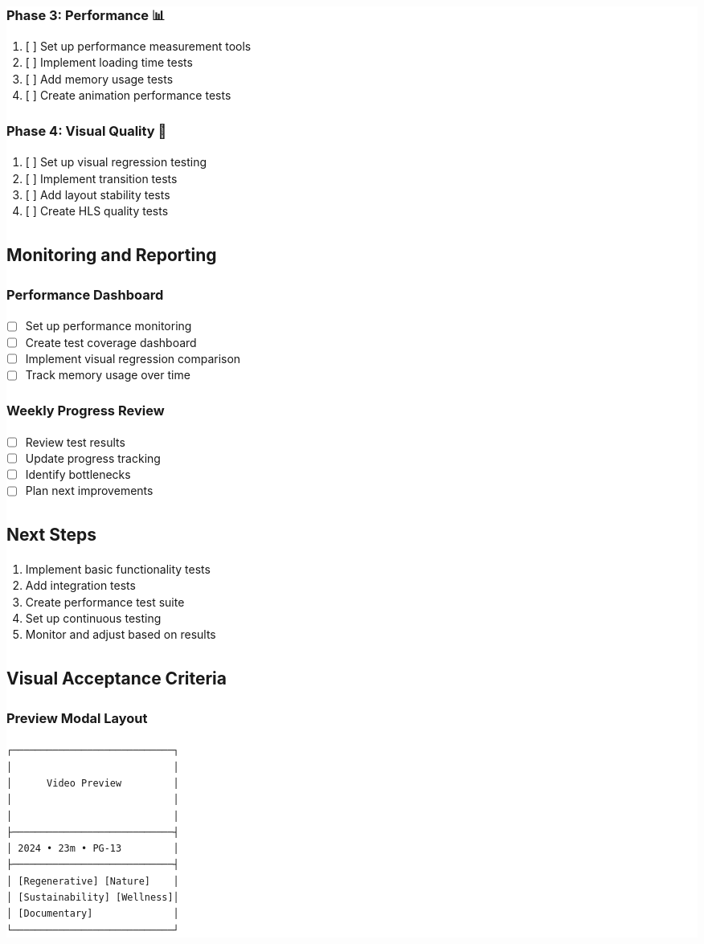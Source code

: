 ### Phase 3: Performance 📊
1. [ ] Set up performance measurement tools
2. [ ] Implement loading time tests
3. [ ] Add memory usage tests
4. [ ] Create animation performance tests

### Phase 4: Visual Quality 🎨
1. [ ] Set up visual regression testing
2. [ ] Implement transition tests
3. [ ] Add layout stability tests
4. [ ] Create HLS quality tests

## Monitoring and Reporting

### Performance Dashboard
- [ ] Set up performance monitoring
- [ ] Create test coverage dashboard
- [ ] Implement visual regression comparison
- [ ] Track memory usage over time

### Weekly Progress Review
- [ ] Review test results
- [ ] Update progress tracking
- [ ] Identify bottlenecks
- [ ] Plan next improvements

## Next Steps

1. Implement basic functionality tests
2. Add integration tests
3. Create performance test suite
4. Set up continuous testing
5. Monitor and adjust based on results

## Visual Acceptance Criteria

### Preview Modal Layout
```
┌────────────────────────────┐
│                            │
│      Video Preview         │
│                            │
│                            │
├────────────────────────────┤
│ 2024 • 23m • PG-13         │
├────────────────────────────┤
│ [Regenerative] [Nature]    │
│ [Sustainability] [Wellness]│
│ [Documentary]              │
└────────────────────────────┘
```
